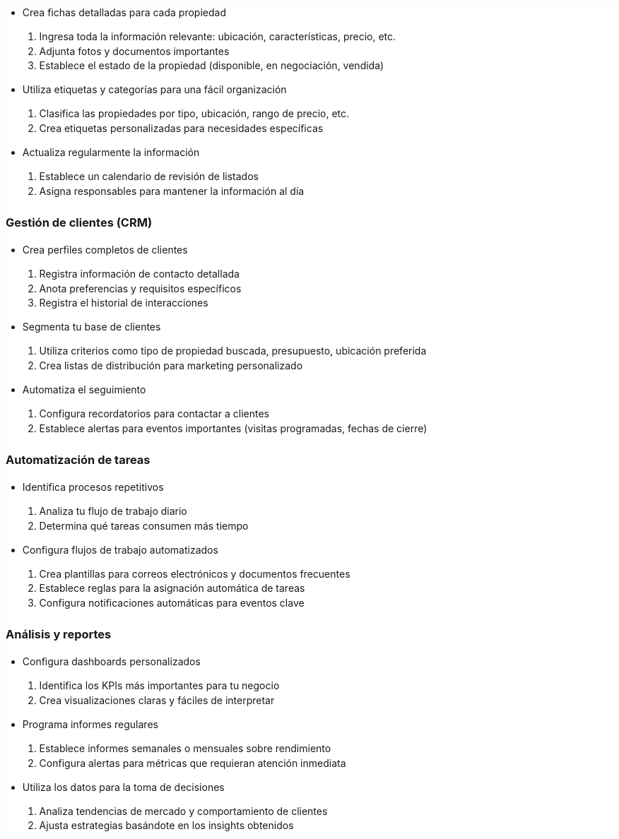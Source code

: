 - Crea fichas detalladas para cada propiedad

  1. Ingresa toda la información relevante: ubicación, características, precio, etc.
  2. Adjunta fotos y documentos importantes
  3. Establece el estado de la propiedad (disponible, en negociación, vendida)

- Utiliza etiquetas y categorías para una fácil organización

  1. Clasifica las propiedades por tipo, ubicación, rango de precio, etc.
  2. Crea etiquetas personalizadas para necesidades específicas

- Actualiza regularmente la información
  1. Establece un calendario de revisión de listados
  2. Asigna responsables para mantener la información al día

### Gestión de clientes (CRM)

- Crea perfiles completos de clientes

  1. Registra información de contacto detallada
  2. Anota preferencias y requisitos específicos
  3. Registra el historial de interacciones

- Segmenta tu base de clientes

  1. Utiliza criterios como tipo de propiedad buscada, presupuesto, ubicación preferida
  2. Crea listas de distribución para marketing personalizado

- Automatiza el seguimiento
  1. Configura recordatorios para contactar a clientes
  2. Establece alertas para eventos importantes (visitas programadas, fechas de cierre)

### Automatización de tareas

- Identifica procesos repetitivos

  1. Analiza tu flujo de trabajo diario
  2. Determina qué tareas consumen más tiempo

- Configura flujos de trabajo automatizados
  1. Crea plantillas para correos electrónicos y documentos frecuentes
  2. Establece reglas para la asignación automática de tareas
  3. Configura notificaciones automáticas para eventos clave

### Análisis y reportes

- Configura dashboards personalizados

  1. Identifica los KPIs más importantes para tu negocio
  2. Crea visualizaciones claras y fáciles de interpretar

- Programa informes regulares

  1. Establece informes semanales o mensuales sobre rendimiento
  2. Configura alertas para métricas que requieran atención inmediata

- Utiliza los datos para la toma de decisiones
  1. Analiza tendencias de mercado y comportamiento de clientes
  2. Ajusta estrategias basándote en los insights obtenidos
